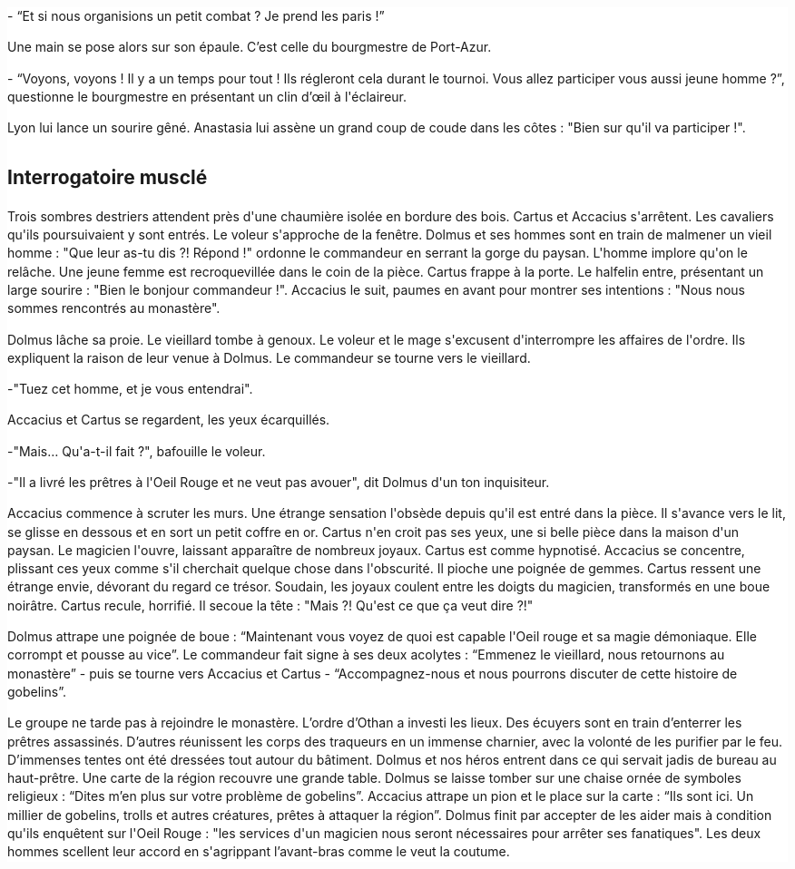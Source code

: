 \- “Et si nous organisions un petit combat ? Je prend les paris !”

Une main se pose alors sur son épaule. C’est celle du bourgmestre de Port-Azur.

\- “Voyons, voyons ! Il y a un temps pour tout ! Ils régleront cela durant le tournoi. Vous allez participer vous aussi jeune homme ?”, questionne le bourgmestre en présentant un clin d’œil à l'éclaireur.

Lyon lui lance un sourire gêné. Anastasia lui assène un grand coup de coude dans les côtes : "Bien sur qu'il va participer !".

## Interrogatoire musclé

Trois sombres destriers attendent près d'une chaumière isolée en bordure des bois. Cartus et Accacius s'arrêtent. Les cavaliers qu'ils poursuivaient y sont entrés. Le voleur s'approche de la fenêtre. Dolmus et ses hommes sont en train de malmener un vieil homme : "Que leur as-tu dis ?! Répond !" ordonne le commandeur en serrant la gorge du paysan. L'homme implore qu'on le relâche. Une jeune femme est recroquevillée dans le coin de la pièce. Cartus frappe à la porte. Le halfelin entre, présentant un large sourire : "Bien le bonjour commandeur !". Accacius le suit, paumes en avant pour montrer ses intentions : "Nous nous sommes rencontrés au monastère".

Dolmus lâche sa proie. Le vieillard tombe à genoux. Le voleur et le mage s'excusent d'interrompre les affaires de l'ordre. Ils expliquent la raison de leur venue à Dolmus. Le commandeur se tourne vers le vieillard.

\-"Tuez cet homme, et je vous entendrai".

Accacius et Cartus se regardent, les yeux écarquillés.

\-"Mais… Qu'a-t-il fait ?", bafouille le voleur.

\-"Il a livré les prêtres à l'Oeil Rouge et ne veut pas avouer", dit Dolmus d'un ton inquisiteur.

Accacius commence à scruter les murs. Une étrange sensation l'obsède depuis qu'il est entré dans la pièce. Il s'avance vers le lit, se glisse en dessous et en sort un petit coffre en or. Cartus n'en croit pas ses yeux, une si belle pièce dans la maison d'un paysan. Le magicien l'ouvre, laissant apparaître de nombreux joyaux. Cartus est comme hypnotisé. Accacius se concentre, plissant ces yeux comme s'il cherchait quelque chose dans l'obscurité. Il pioche une poignée de gemmes. Cartus ressent une étrange envie, dévorant du regard ce trésor. Soudain, les joyaux coulent entre les doigts du magicien, transformés en une boue noirâtre. Cartus recule, horrifié. Il secoue la tête : "Mais ?! Qu'est ce que ça veut dire ?!"

Dolmus attrape une poignée de boue : “Maintenant vous voyez de quoi est capable l'Oeil rouge et sa magie démoniaque. Elle corrompt et pousse au vice”. Le commandeur fait signe à ses deux acolytes : “Emmenez le vieillard, nous retournons au monastère” - puis se tourne vers Accacius et Cartus - “Accompagnez-nous et nous pourrons discuter de cette histoire de gobelins”.

Le groupe ne tarde pas à rejoindre le monastère. L’ordre d’Othan a investi les lieux. Des écuyers sont en train d’enterrer les prêtres assassinés. D’autres réunissent les corps des traqueurs en un immense charnier, avec la volonté de les purifier par le feu. D’immenses tentes ont été dressées tout autour du bâtiment. Dolmus et nos héros entrent dans ce qui servait jadis de bureau au haut-prêtre. Une carte de la région recouvre une grande table. Dolmus se laisse tomber sur une chaise ornée de symboles religieux : “Dites m’en plus sur votre problème de gobelins”. Accacius attrape un pion et le place sur la carte : “Ils sont ici. Un millier de gobelins, trolls et autres créatures, prêtes à attaquer la région”. Dolmus finit par accepter de les aider mais à condition qu'ils enquêtent sur l'Oeil Rouge : "les services d'un magicien nous seront nécessaires pour arrêter ses fanatiques". Les deux hommes scellent leur accord en s'agrippant l’avant-bras comme le veut la coutume.
